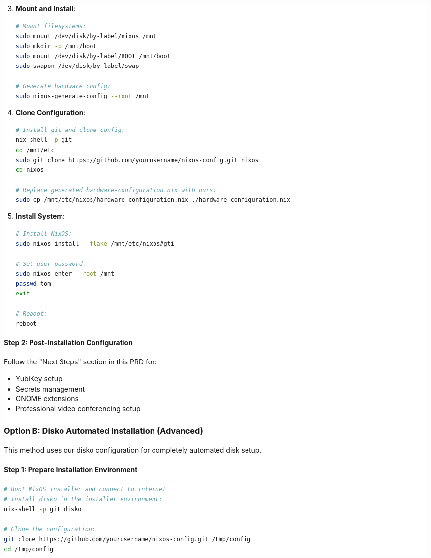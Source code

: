3. **Mount and Install**:
   ```bash
   # Mount filesystems:
   sudo mount /dev/disk/by-label/nixos /mnt
   sudo mkdir -p /mnt/boot
   sudo mount /dev/disk/by-label/BOOT /mnt/boot
   sudo swapon /dev/disk/by-label/swap
   
   # Generate hardware config:
   sudo nixos-generate-config --root /mnt
   ```

4. **Clone Configuration**:
   ```bash
   # Install git and clone config:
   nix-shell -p git
   cd /mnt/etc
   sudo git clone https://github.com/yourusername/nixos-config.git nixos
   cd nixos
   
   # Replace generated hardware-configuration.nix with ours:
   sudo cp /mnt/etc/nixos/hardware-configuration.nix ./hardware-configuration.nix
   ```

5. **Install System**:
   ```bash
   # Install NixOS:
   sudo nixos-install --flake /mnt/etc/nixos#gti
   
   # Set user password:
   sudo nixos-enter --root /mnt
   passwd tom
   exit
   
   # Reboot:
   reboot
   ```

#### **Step 2: Post-Installation Configuration**
Follow the "Next Steps" section in this PRD for:
- YubiKey setup
- Secrets management 
- GNOME extensions
- Professional video conferencing setup

### **Option B: Disko Automated Installation (Advanced)**

This method uses our disko configuration for completely automated disk setup.

#### **Step 1: Prepare Installation Environment**
```bash
# Boot NixOS installer and connect to internet
# Install disko in the installer environment:
nix-shell -p git disko

# Clone the configuration:
git clone https://github.com/yourusername/nixos-config.git /tmp/config
cd /tmp/config
```
